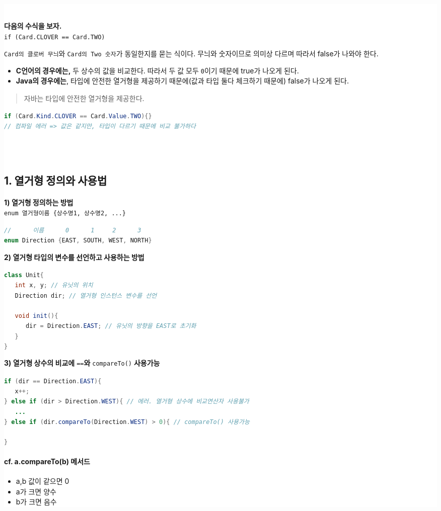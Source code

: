 <br>

**다음의 수식을 보자.**<br>
`if (Card.CLOVER == Card.TWO)`<br>


`Card의 클로버 무늬`와 `Card의 Two 숫자`가 동일한지를 묻는 식이다. 무늬와 숫자이므로 의미상 다르며 따라서 false가 나와야 한다.

- **C언어의 경우에는,** 두 상수의 값을 비교한다. 따라서 두 값 모두 `0`이기 때문에 true가 나오게 된다.
- **Java의 경우에는**, 타입에 안전한 열거형을 제공하기 때문에(값과 타입 둘다 체크하기 때문에) false가 나오게 된다. 

> 자바는 타입에 안전한 열거형을 제공한다.

```java
if (Card.Kind.CLOVER == Card.Value.TWO){}
// 컴파일 에러 => 값은 같지만, 타입이 다르기 때문에 비교 불가하다
```

<BR><BR>


## 1. 열거형 정의와 사용법

**1) 열거형 정의하는 방법**<br>
`enum 열거형이름 {상수명1, 상수명2, ...}`

```java
//      이름      0      1     2      3
enum Direction {EAST, SOUTH, WEST, NORTH}
```

**2) 열거형 타입의 변수를 선언하고 사용하는 방법**<br>

```java
class Unit{
   int x, y; // 유닛의 위치
   Direction dir; // 열거형 인스턴스 변수를 선언
   
   void init(){
      dir = Direction.EAST; // 유닛의 방향을 EAST로 초기화
   }
}
```

**3) 열거형 상수의 비교에** `==`**와** `compareTo()` **사용가능**<br>

```java
if (dir == Direction.EAST){
   x++;
} else if (dir > Direction.WEST){ // 에러. 열거형 상수에 비교연산자 사용불가
   ...
} else if (dir.compareTo(Direction.WEST) > 0){ // compareTo() 사용가능

}
```

#### cf. a.compareTo(b) 메서드
- a,b 값이 같으면 0
- a가 크면 양수
- b가 크면 음수

